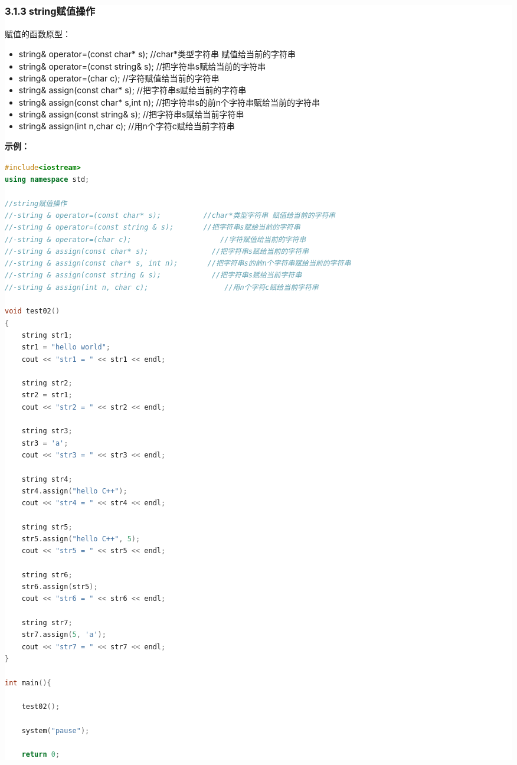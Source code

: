 ### 3.1.3 string赋值操作

赋值的函数原型：

- string& operator=(const char* s);          //char*类型字符串 赋值给当前的字符串
- string& operator=(const string& s);       //把字符串s赋给当前的字符串
- string& operator=(char c);                     //字符赋值给当前的字符串
- string& assign(const char* s);               //把字符串s赋给当前的字符串
- string& assign(const char* s,int n);       //把字符串s的前n个字符串赋给当前的字符串
- string& assign(const string& s);            //把字符串s赋给当前字符串
- string& assign(int n,char c);                  //用n个字符c赋给当前字符串

**示例：**

```c++
#include<iostream>
using namespace std;

//string赋值操作
//-string & operator=(const char* s);          //char*类型字符串 赋值给当前的字符串
//-string & operator=(const string & s);       //把字符串s赋给当前的字符串
//-string & operator=(char c);                     //字符赋值给当前的字符串
//-string & assign(const char* s);               //把字符串s赋给当前的字符串
//-string & assign(const char* s, int n);       //把字符串s的前n个字符串赋给当前的字符串
//-string & assign(const string & s);            //把字符串s赋给当前字符串
//-string & assign(int n, char c);                  //用n个字符c赋给当前字符串

void test02()
{
	string str1;
	str1 = "hello world";
	cout << "str1 = " << str1 << endl;

	string str2;
	str2 = str1;
	cout << "str2 = " << str2 << endl;

	string str3;
	str3 = 'a';
	cout << "str3 = " << str3 << endl;

	string str4;
	str4.assign("hello C++");
	cout << "str4 = " << str4 << endl;

	string str5;
	str5.assign("hello C++", 5);
	cout << "str5 = " << str5 << endl;

	string str6;
	str6.assign(str5);
	cout << "str6 = " << str6 << endl;

	string str7;
	str7.assign(5, 'a');
	cout << "str7 = " << str7 << endl;
}

int main(){
	
	test02();
	
	system("pause");
	
	return 0;
```